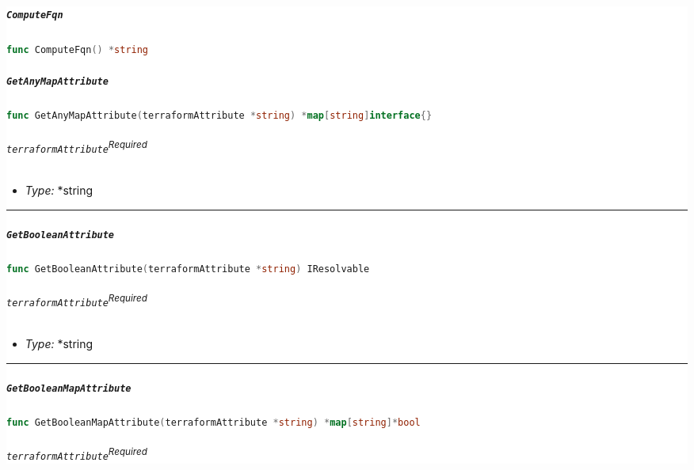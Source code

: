 
##### `ComputeFqn` <a name="ComputeFqn" id="@cdktf/provider-github.actionsRepositoryPermissions.ActionsRepositoryPermissionsAllowedActionsConfigOutputReference.computeFqn"></a>

```go
func ComputeFqn() *string
```

##### `GetAnyMapAttribute` <a name="GetAnyMapAttribute" id="@cdktf/provider-github.actionsRepositoryPermissions.ActionsRepositoryPermissionsAllowedActionsConfigOutputReference.getAnyMapAttribute"></a>

```go
func GetAnyMapAttribute(terraformAttribute *string) *map[string]interface{}
```

###### `terraformAttribute`<sup>Required</sup> <a name="terraformAttribute" id="@cdktf/provider-github.actionsRepositoryPermissions.ActionsRepositoryPermissionsAllowedActionsConfigOutputReference.getAnyMapAttribute.parameter.terraformAttribute"></a>

- *Type:* *string

---

##### `GetBooleanAttribute` <a name="GetBooleanAttribute" id="@cdktf/provider-github.actionsRepositoryPermissions.ActionsRepositoryPermissionsAllowedActionsConfigOutputReference.getBooleanAttribute"></a>

```go
func GetBooleanAttribute(terraformAttribute *string) IResolvable
```

###### `terraformAttribute`<sup>Required</sup> <a name="terraformAttribute" id="@cdktf/provider-github.actionsRepositoryPermissions.ActionsRepositoryPermissionsAllowedActionsConfigOutputReference.getBooleanAttribute.parameter.terraformAttribute"></a>

- *Type:* *string

---

##### `GetBooleanMapAttribute` <a name="GetBooleanMapAttribute" id="@cdktf/provider-github.actionsRepositoryPermissions.ActionsRepositoryPermissionsAllowedActionsConfigOutputReference.getBooleanMapAttribute"></a>

```go
func GetBooleanMapAttribute(terraformAttribute *string) *map[string]*bool
```

###### `terraformAttribute`<sup>Required</sup> <a name="terraformAttribute" id="@cdktf/provider-github.actionsRepositoryPermissions.ActionsRepositoryPermissionsAllowedActionsConfigOutputReference.getBooleanMapAttribute.parameter.terraformAttribute"></a>
